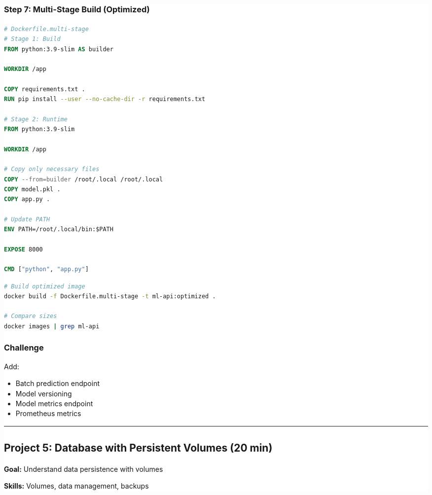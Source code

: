 ### Step 7: Multi-Stage Build (Optimized)

```dockerfile
# Dockerfile.multi-stage
# Stage 1: Build
FROM python:3.9-slim AS builder

WORKDIR /app

COPY requirements.txt .
RUN pip install --user --no-cache-dir -r requirements.txt

# Stage 2: Runtime
FROM python:3.9-slim

WORKDIR /app

# Copy only necessary files
COPY --from=builder /root/.local /root/.local
COPY model.pkl .
COPY app.py .

# Update PATH
ENV PATH=/root/.local/bin:$PATH

EXPOSE 8000

CMD ["python", "app.py"]
```

```bash
# Build optimized image
docker build -f Dockerfile.multi-stage -t ml-api:optimized .

# Compare sizes
docker images | grep ml-api
```

### Challenge

Add:
- Batch prediction endpoint
- Model versioning
- Model metrics endpoint
- Prometheus metrics

---

## Project 5: Database with Persistent Volumes (20 min)

**Goal:** Understand data persistence with volumes

**Skills:** Volumes, data management, backups
